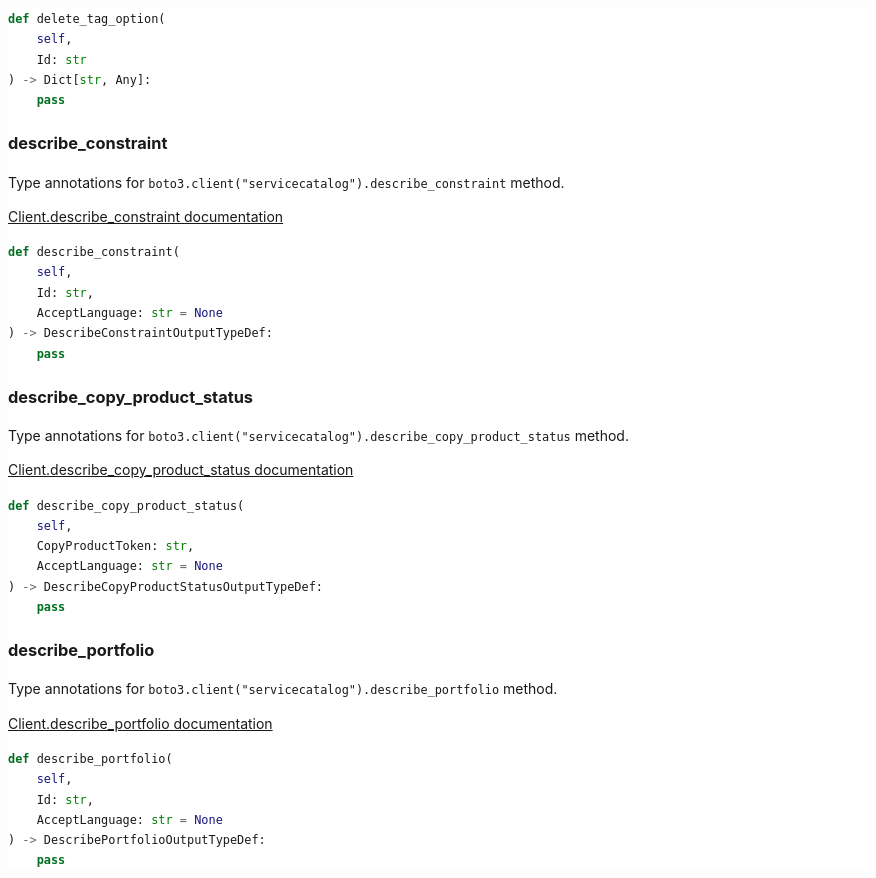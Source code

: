```python
def delete_tag_option(
    self,
    Id: str
) -> Dict[str, Any]:
    pass
```

### describe_constraint

Type annotations for `boto3.client("servicecatalog").describe_constraint` method.

[Client.describe_constraint documentation](https://boto3.amazonaws.com/v1/documentation/api/latest/reference/services/servicecatalog.html#ServiceCatalog.Client.describe_constraint)

```python
def describe_constraint(
    self,
    Id: str,
    AcceptLanguage: str = None
) -> DescribeConstraintOutputTypeDef:
    pass
```

### describe_copy_product_status

Type annotations for `boto3.client("servicecatalog").describe_copy_product_status` method.

[Client.describe_copy_product_status documentation](https://boto3.amazonaws.com/v1/documentation/api/latest/reference/services/servicecatalog.html#ServiceCatalog.Client.describe_copy_product_status)

```python
def describe_copy_product_status(
    self,
    CopyProductToken: str,
    AcceptLanguage: str = None
) -> DescribeCopyProductStatusOutputTypeDef:
    pass
```

### describe_portfolio

Type annotations for `boto3.client("servicecatalog").describe_portfolio` method.

[Client.describe_portfolio documentation](https://boto3.amazonaws.com/v1/documentation/api/latest/reference/services/servicecatalog.html#ServiceCatalog.Client.describe_portfolio)

```python
def describe_portfolio(
    self,
    Id: str,
    AcceptLanguage: str = None
) -> DescribePortfolioOutputTypeDef:
    pass
```

